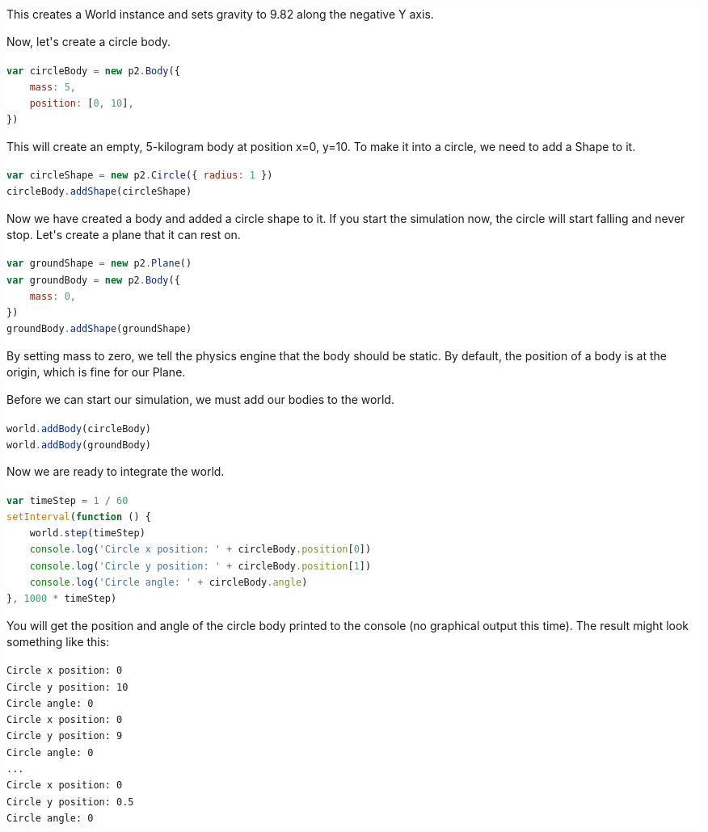 This creates a World instance and sets gravity to 9.82 along the negative Y axis.

Now, let's create a circle body.

```js
var circleBody = new p2.Body({
    mass: 5,
    position: [0, 10],
})
```

This will create an empty, 5-kilogram body at position x=0, y=10. To make it into a circle, we need to add a Shape to it.

```js
var circleShape = new p2.Circle({ radius: 1 })
circleBody.addShape(circleShape)
```

Now we have created a body and added a circle shape to it. If you start the simulation now, the circle will start falling and never stop. Let's create a plane that it can rest on.

```js
var groundShape = new p2.Plane()
var groundBody = new p2.Body({
    mass: 0,
})
groundBody.addShape(groundShape)
```

By setting mass to zero, we tell the physics engine that the body should be static. By default, the position of a body is at the origin, which is fine for our Plane.

Before we can start our simulation, we must add our bodies to the world.

```js
world.addBody(circleBody)
world.addBody(groundBody)
```

Now we are ready to integrate the world.

```js
var timeStep = 1 / 60
setInterval(function () {
    world.step(timeStep)
    console.log('Circle x position: ' + circleBody.position[0])
    console.log('Circle y position: ' + circleBody.position[1])
    console.log('Circle angle: ' + circleBody.angle)
}, 1000 * timeStep)
```

You will get the position and angle of the circle body printed to the console (no graphical output this time). The result might look something like this:

```
Circle x position: 0
Circle y position: 10
Circle angle: 0
Circle x position: 0
Circle y position: 9
Circle angle: 0
...
Circle x position: 0
Circle y position: 0.5
Circle angle: 0
```
